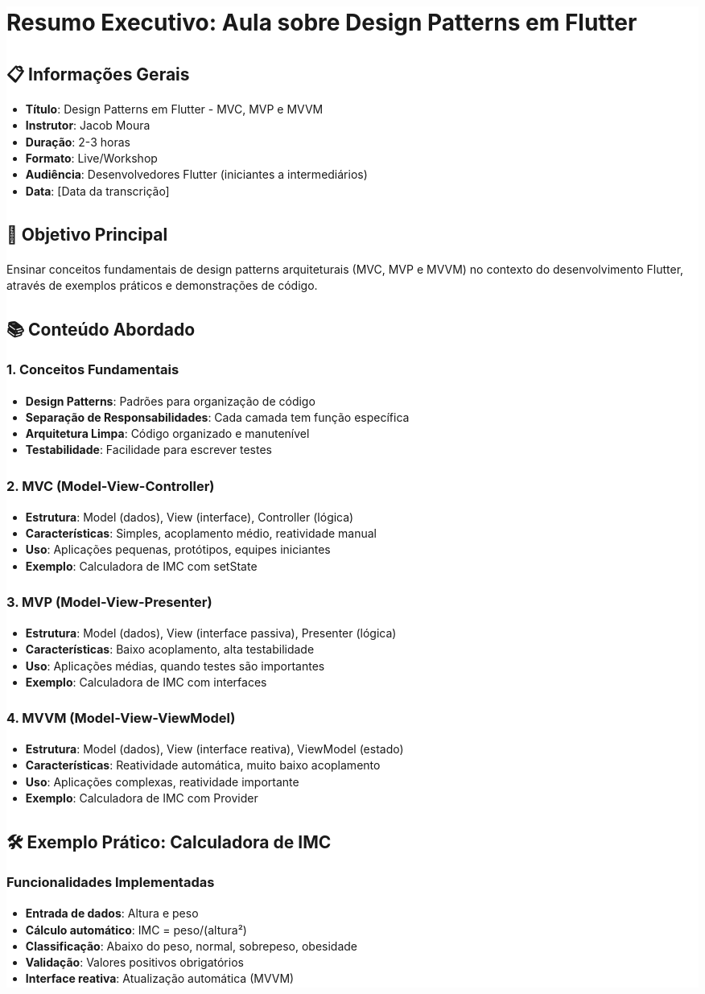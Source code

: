 # Resumo Executivo: Aula sobre Design Patterns em Flutter

## 📋 Informações Gerais

- **Título**: Design Patterns em Flutter - MVC, MVP e MVVM
- **Instrutor**: Jacob Moura
- **Duração**: 2-3 horas
- **Formato**: Live/Workshop
- **Audiência**: Desenvolvedores Flutter (iniciantes a intermediários)
- **Data**: [Data da transcrição]

## 🎯 Objetivo Principal

Ensinar conceitos fundamentais de design patterns arquiteturais (MVC, MVP e MVVM) no contexto do desenvolvimento Flutter, através de exemplos práticos e demonstrações de código.

## 📚 Conteúdo Abordado

### **1. Conceitos Fundamentais**
- **Design Patterns**: Padrões para organização de código
- **Separação de Responsabilidades**: Cada camada tem função específica
- **Arquitetura Limpa**: Código organizado e manutenível
- **Testabilidade**: Facilidade para escrever testes

### **2. MVC (Model-View-Controller)**
- **Estrutura**: Model (dados), View (interface), Controller (lógica)
- **Características**: Simples, acoplamento médio, reatividade manual
- **Uso**: Aplicações pequenas, protótipos, equipes iniciantes
- **Exemplo**: Calculadora de IMC com setState

### **3. MVP (Model-View-Presenter)**
- **Estrutura**: Model (dados), View (interface passiva), Presenter (lógica)
- **Características**: Baixo acoplamento, alta testabilidade
- **Uso**: Aplicações médias, quando testes são importantes
- **Exemplo**: Calculadora de IMC com interfaces

### **4. MVVM (Model-View-ViewModel)**
- **Estrutura**: Model (dados), View (interface reativa), ViewModel (estado)
- **Características**: Reatividade automática, muito baixo acoplamento
- **Uso**: Aplicações complexas, reatividade importante
- **Exemplo**: Calculadora de IMC com Provider

## 🛠️ Exemplo Prático: Calculadora de IMC

### **Funcionalidades Implementadas**
- **Entrada de dados**: Altura e peso
- **Cálculo automático**: IMC = peso/(altura²)
- **Classificação**: Abaixo do peso, normal, sobrepeso, obesidade
- **Validação**: Valores positivos obrigatórios
- **Interface reativa**: Atualização automática (MVVM)
